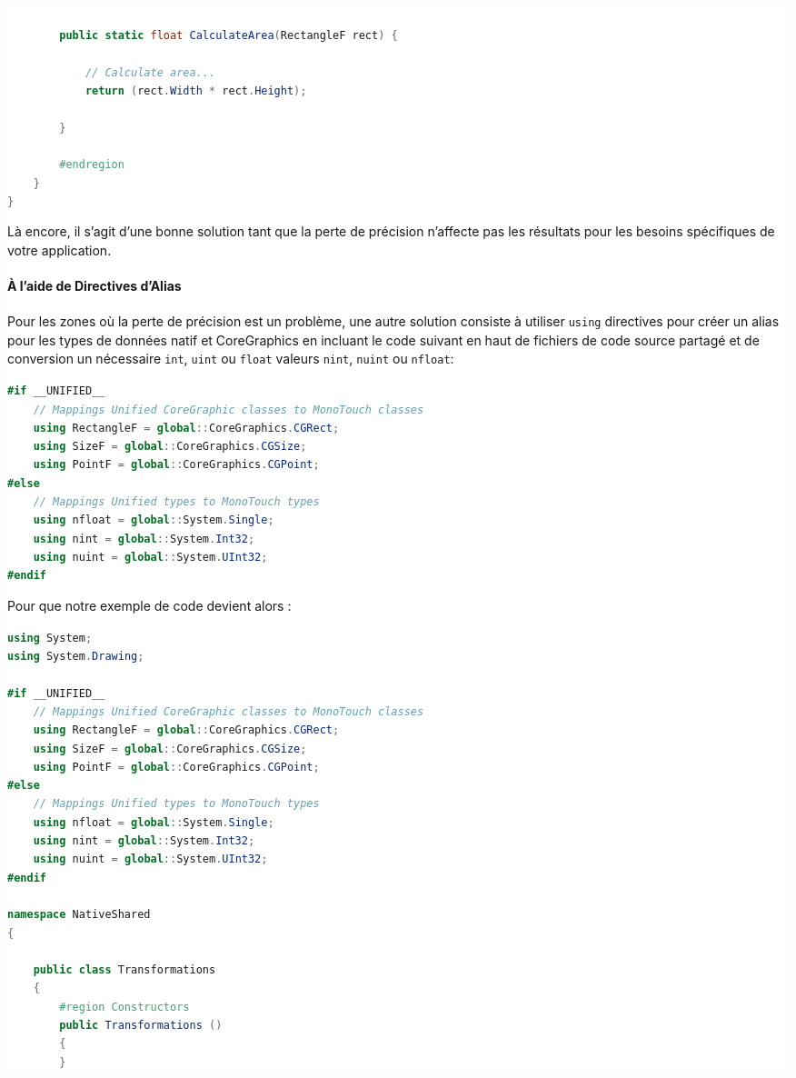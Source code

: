 ```csharp

        public static float CalculateArea(RectangleF rect) {

            // Calculate area...
            return (rect.Width * rect.Height);

        }

        #endregion
    }
}

```

Là encore, il s’agit d’une bonne solution tant que la perte de précision n’affecte pas les résultats pour les besoins spécifiques de votre application.

#### <a name="using-alias-directives"></a>À l’aide de Directives d’Alias

Pour les zones où la perte de précision est un problème, une autre solution consiste à utiliser `using` directives pour créer un alias pour les types de données natif et CoreGraphics en incluant le code suivant en haut de fichiers de code source partagé et de conversion un nécessaire `int`, `uint` ou `float` valeurs `nint`, `nuint` ou `nfloat`:

```csharp
#if __UNIFIED__
    // Mappings Unified CoreGraphic classes to MonoTouch classes
    using RectangleF = global::CoreGraphics.CGRect;
    using SizeF = global::CoreGraphics.CGSize;
    using PointF = global::CoreGraphics.CGPoint;
#else
    // Mappings Unified types to MonoTouch types
    using nfloat = global::System.Single;
    using nint = global::System.Int32;
    using nuint = global::System.UInt32;
#endif
```

Pour que notre exemple de code devient alors :

```csharp
using System;
using System.Drawing;

#if __UNIFIED__
    // Mappings Unified CoreGraphic classes to MonoTouch classes
    using RectangleF = global::CoreGraphics.CGRect;
    using SizeF = global::CoreGraphics.CGSize;
    using PointF = global::CoreGraphics.CGPoint;
#else
    // Mappings Unified types to MonoTouch types
    using nfloat = global::System.Single;
    using nint = global::System.Int32;
    using nuint = global::System.UInt32;
#endif

namespace NativeShared
{

    public class Transformations
    {
        #region Constructors
        public Transformations ()
        {
        }
```